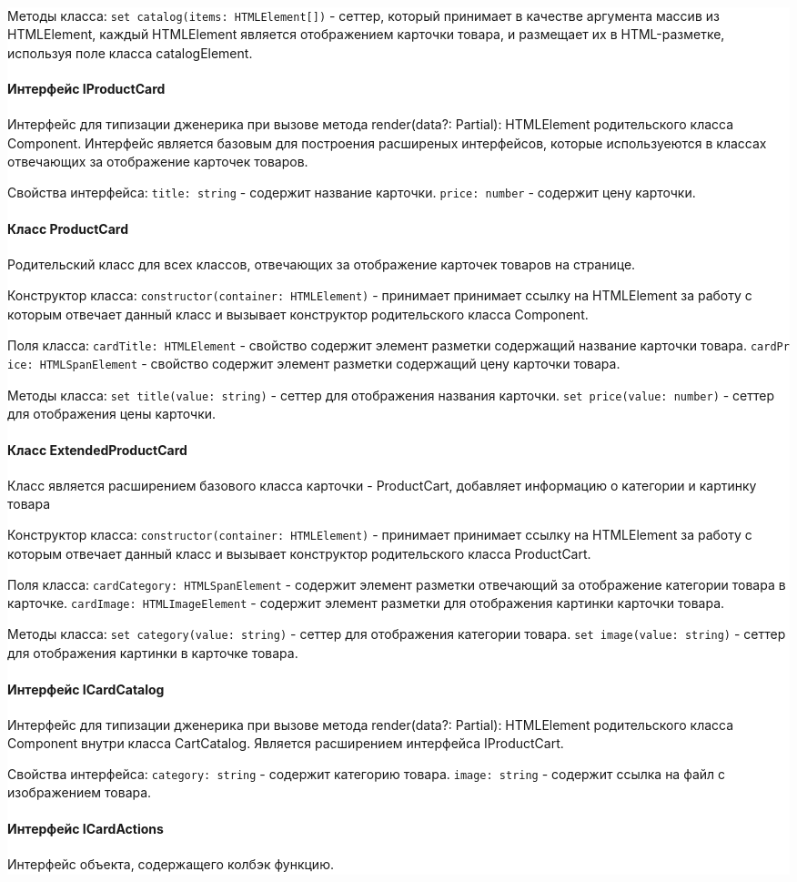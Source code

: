 Методы класса: 
`set catalog(items: HTMLElement[])` - сеттер, который принимает в качестве аргумента массив из HTMLElement, каждый HTMLElement является отображением карточки товара, и размещает их в HTML-разметке, используя поле класса catalogElement.

#### Интерфейс IProductCard
Интерфейс для типизации дженерика при вызове метода render(data?: Partial<T>): HTMLElement родительского класса Component. Интерфейс является базовым для построения расширеных интерфейсов, которые используеются в классах отвечающих за отображение карточек товаров.

Свойства интерфейса:
`title: string` - содержит название карточки.
`price: number` - содержит цену карточки.

#### Класс ProductCard
Родительский класс для всех классов, отвечающих за отображение карточек товаров на странице.

Конструктор класса:
`constructor(container: HTMLElement)` - принимает принимает ссылку на HTMLElement за работу с которым отвечает данный класс и вызывает конструктор родительского класса Component.

Поля класса:
`cardTitle: HTMLElement` - свойство содержит элемент разметки содержащий название карточки товара.
`cardPrice: HTMLSpanElement` - свойство содержит элемент разметки содержащий цену карточки товара.

Методы класса:
`set title(value: string)` - сеттер для отображения названия карточки.
`set price(value: number)` - сеттер для отображения цены карточки.

#### Класс ExtendedProductCard
Класс является расширением базового класса карточки - ProductCart, добавляет информацию о категории и картинку товара

Конструктор класса:
`constructor(container: HTMLElement)` - принимает принимает ссылку на HTMLElement за работу с которым отвечает данный класс и вызывает конструктор родительского класса ProductCart.

Поля класса:
`cardCategory: HTMLSpanElement` - содержит элемент разметки отвечающий за отображение категории товара в карточке.
`cardImage: HTMLImageElement` - содержит элемент разметки для отображения картинки карточки товара.

Методы класса:
`set category(value: string)` - сеттер для отображения категории товара.
`set image(value: string)` - сеттер для отображения картинки в карточке товара.


#### Интерфейс ICardCatalog
Интерфейс для типизации дженерика при вызове метода render(data?: Partial<T>): HTMLElement родительского класса Component внутри класса CartCatalog. Является расширением интерфейса IProductCart.

Свойства интерфейса:
`category: string` - содержит категорию товара.
`image: string` - содержит ссылка на файл с изображением товара.

#### Интерфейс ICardActions
Интерфейс объекта, содержащего колбэк функцию.
